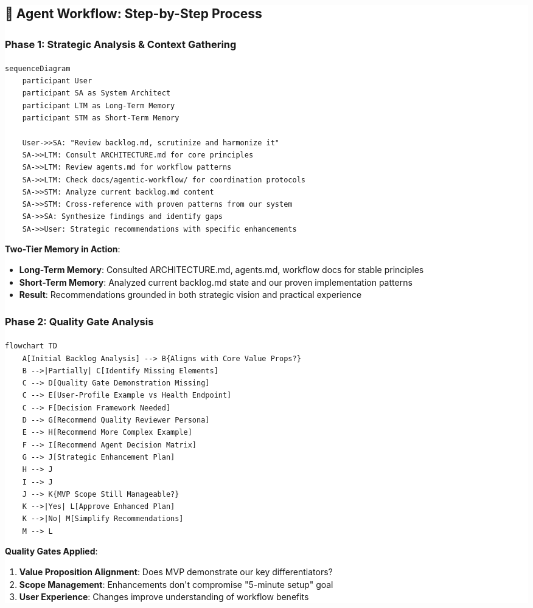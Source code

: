 
## 🤖 **Agent Workflow: Step-by-Step Process**

### **Phase 1: Strategic Analysis & Context Gathering**

```mermaid
sequenceDiagram
    participant User
    participant SA as System Architect
    participant LTM as Long-Term Memory
    participant STM as Short-Term Memory
    
    User->>SA: "Review backlog.md, scrutinize and harmonize it"
    SA->>LTM: Consult ARCHITECTURE.md for core principles
    SA->>LTM: Review agents.md for workflow patterns
    SA->>LTM: Check docs/agentic-workflow/ for coordination protocols
    SA->>STM: Analyze current backlog.md content
    SA->>STM: Cross-reference with proven patterns from our system
    SA->>SA: Synthesize findings and identify gaps
    SA->>User: Strategic recommendations with specific enhancements
```

**Two-Tier Memory in Action**:
- **Long-Term Memory**: Consulted ARCHITECTURE.md, agents.md, workflow docs for stable principles
- **Short-Term Memory**: Analyzed current backlog.md state and our proven implementation patterns
- **Result**: Recommendations grounded in both strategic vision and practical experience

### **Phase 2: Quality Gate Analysis**

```mermaid
flowchart TD
    A[Initial Backlog Analysis] --> B{Aligns with Core Value Props?}
    B -->|Partially| C[Identify Missing Elements]
    C --> D[Quality Gate Demonstration Missing]
    C --> E[User-Profile Example vs Health Endpoint]
    C --> F[Decision Framework Needed]
    D --> G[Recommend Quality Reviewer Persona]
    E --> H[Recommend More Complex Example]
    F --> I[Recommend Agent Decision Matrix]
    G --> J[Strategic Enhancement Plan]
    H --> J
    I --> J
    J --> K{MVP Scope Still Manageable?}
    K -->|Yes| L[Approve Enhanced Plan]
    K -->|No| M[Simplify Recommendations]
    M --> L
```

**Quality Gates Applied**:
1. **Value Proposition Alignment**: Does MVP demonstrate our key differentiators?
2. **Scope Management**: Enhancements don't compromise "5-minute setup" goal
3. **User Experience**: Changes improve understanding of workflow benefits
